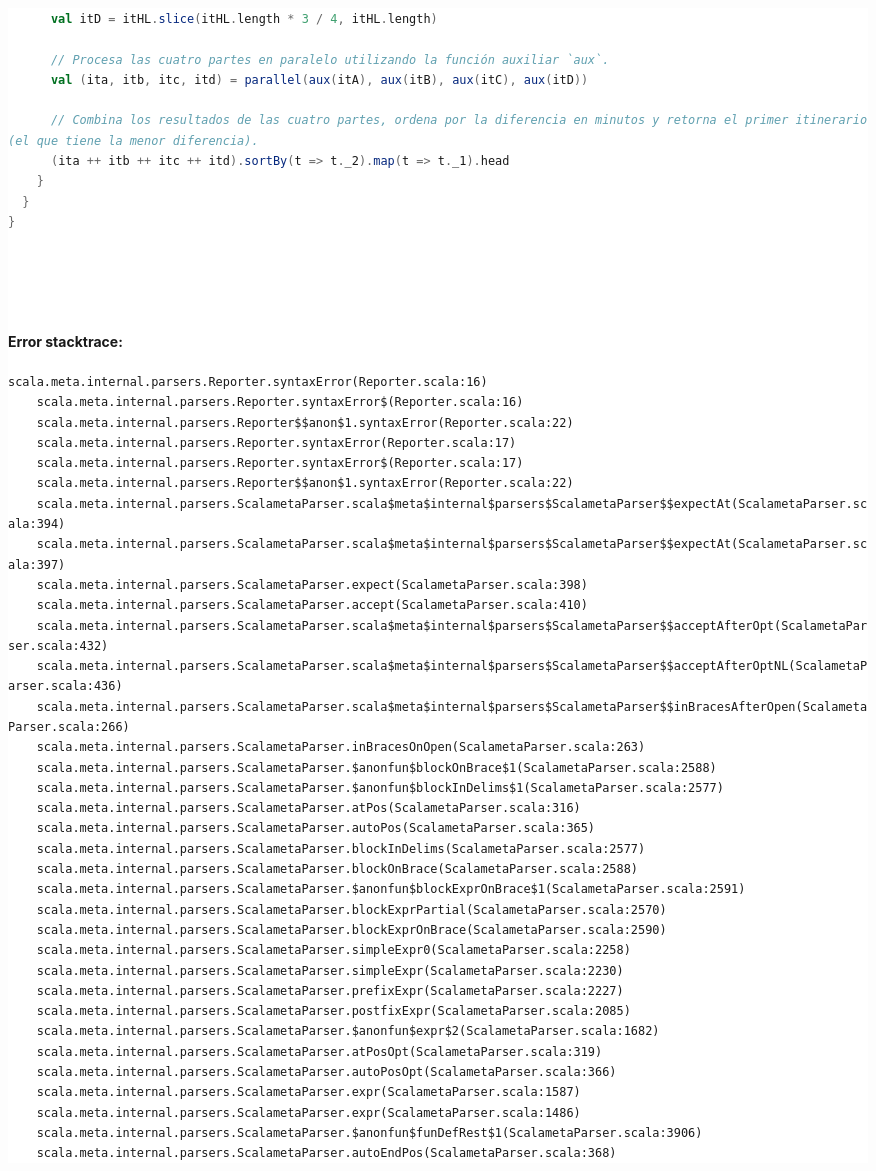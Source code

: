 ```scala
      val itD = itHL.slice(itHL.length * 3 / 4, itHL.length)

      // Procesa las cuatro partes en paralelo utilizando la función auxiliar `aux`.
      val (ita, itb, itc, itd) = parallel(aux(itA), aux(itB), aux(itC), aux(itD))
      
      // Combina los resultados de las cuatro partes, ordena por la diferencia en minutos y retorna el primer itinerario (el que tiene la menor diferencia).
      (ita ++ itb ++ itc ++ itd).sortBy(t => t._2).map(t => t._1).head
    }
  }
}






```



#### Error stacktrace:

```
scala.meta.internal.parsers.Reporter.syntaxError(Reporter.scala:16)
	scala.meta.internal.parsers.Reporter.syntaxError$(Reporter.scala:16)
	scala.meta.internal.parsers.Reporter$$anon$1.syntaxError(Reporter.scala:22)
	scala.meta.internal.parsers.Reporter.syntaxError(Reporter.scala:17)
	scala.meta.internal.parsers.Reporter.syntaxError$(Reporter.scala:17)
	scala.meta.internal.parsers.Reporter$$anon$1.syntaxError(Reporter.scala:22)
	scala.meta.internal.parsers.ScalametaParser.scala$meta$internal$parsers$ScalametaParser$$expectAt(ScalametaParser.scala:394)
	scala.meta.internal.parsers.ScalametaParser.scala$meta$internal$parsers$ScalametaParser$$expectAt(ScalametaParser.scala:397)
	scala.meta.internal.parsers.ScalametaParser.expect(ScalametaParser.scala:398)
	scala.meta.internal.parsers.ScalametaParser.accept(ScalametaParser.scala:410)
	scala.meta.internal.parsers.ScalametaParser.scala$meta$internal$parsers$ScalametaParser$$acceptAfterOpt(ScalametaParser.scala:432)
	scala.meta.internal.parsers.ScalametaParser.scala$meta$internal$parsers$ScalametaParser$$acceptAfterOptNL(ScalametaParser.scala:436)
	scala.meta.internal.parsers.ScalametaParser.scala$meta$internal$parsers$ScalametaParser$$inBracesAfterOpen(ScalametaParser.scala:266)
	scala.meta.internal.parsers.ScalametaParser.inBracesOnOpen(ScalametaParser.scala:263)
	scala.meta.internal.parsers.ScalametaParser.$anonfun$blockOnBrace$1(ScalametaParser.scala:2588)
	scala.meta.internal.parsers.ScalametaParser.$anonfun$blockInDelims$1(ScalametaParser.scala:2577)
	scala.meta.internal.parsers.ScalametaParser.atPos(ScalametaParser.scala:316)
	scala.meta.internal.parsers.ScalametaParser.autoPos(ScalametaParser.scala:365)
	scala.meta.internal.parsers.ScalametaParser.blockInDelims(ScalametaParser.scala:2577)
	scala.meta.internal.parsers.ScalametaParser.blockOnBrace(ScalametaParser.scala:2588)
	scala.meta.internal.parsers.ScalametaParser.$anonfun$blockExprOnBrace$1(ScalametaParser.scala:2591)
	scala.meta.internal.parsers.ScalametaParser.blockExprPartial(ScalametaParser.scala:2570)
	scala.meta.internal.parsers.ScalametaParser.blockExprOnBrace(ScalametaParser.scala:2590)
	scala.meta.internal.parsers.ScalametaParser.simpleExpr0(ScalametaParser.scala:2258)
	scala.meta.internal.parsers.ScalametaParser.simpleExpr(ScalametaParser.scala:2230)
	scala.meta.internal.parsers.ScalametaParser.prefixExpr(ScalametaParser.scala:2227)
	scala.meta.internal.parsers.ScalametaParser.postfixExpr(ScalametaParser.scala:2085)
	scala.meta.internal.parsers.ScalametaParser.$anonfun$expr$2(ScalametaParser.scala:1682)
	scala.meta.internal.parsers.ScalametaParser.atPosOpt(ScalametaParser.scala:319)
	scala.meta.internal.parsers.ScalametaParser.autoPosOpt(ScalametaParser.scala:366)
	scala.meta.internal.parsers.ScalametaParser.expr(ScalametaParser.scala:1587)
	scala.meta.internal.parsers.ScalametaParser.expr(ScalametaParser.scala:1486)
	scala.meta.internal.parsers.ScalametaParser.$anonfun$funDefRest$1(ScalametaParser.scala:3906)
	scala.meta.internal.parsers.ScalametaParser.autoEndPos(ScalametaParser.scala:368)
```
